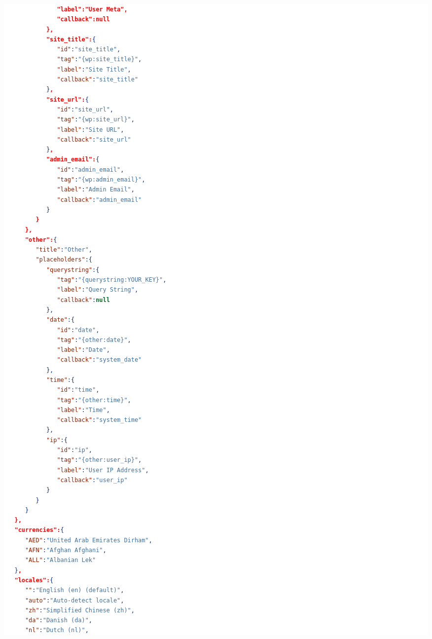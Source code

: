 ```json
               "label":"User Meta",
               "callback":null
            },
            "site_title":{
               "id":"site_title",
               "tag":"{wp:site_title}",
               "label":"Site Title",
               "callback":"site_title"
            },
            "site_url":{
               "id":"site_url",
               "tag":"{wp:site_url}",
               "label":"Site URL",
               "callback":"site_url"
            },
            "admin_email":{
               "id":"admin_email",
               "tag":"{wp:admin_email}",
               "label":"Admin Email",
               "callback":"admin_email"
            }
         }
      },
      "other":{
         "title":"Other",
         "placeholders":{
            "querystring":{
               "tag":"{querystring:YOUR_KEY}",
               "label":"Query String",
               "callback":null
            },
            "date":{
               "id":"date",
               "tag":"{other:date}",
               "label":"Date",
               "callback":"system_date"
            },
            "time":{
               "id":"time",
               "tag":"{other:time}",
               "label":"Time",
               "callback":"system_time"
            },
            "ip":{
               "id":"ip",
               "tag":"{other:user_ip}",
               "label":"User IP Address",
               "callback":"user_ip"
            }
         }
      }
   },
   "currencies":{
      "AED":"United Arab Emirates Dirham",
      "AFN":"Afghan Afghani",
      "ALL":"Albanian Lek"
   },
   "locales":{
      "":"English (en) (default)",
      "auto":"Auto-detect locale",
      "zh":"Simplified Chinese (zh)",
      "da":"Danish (da)",
      "nl":"Dutch (nl)",
```